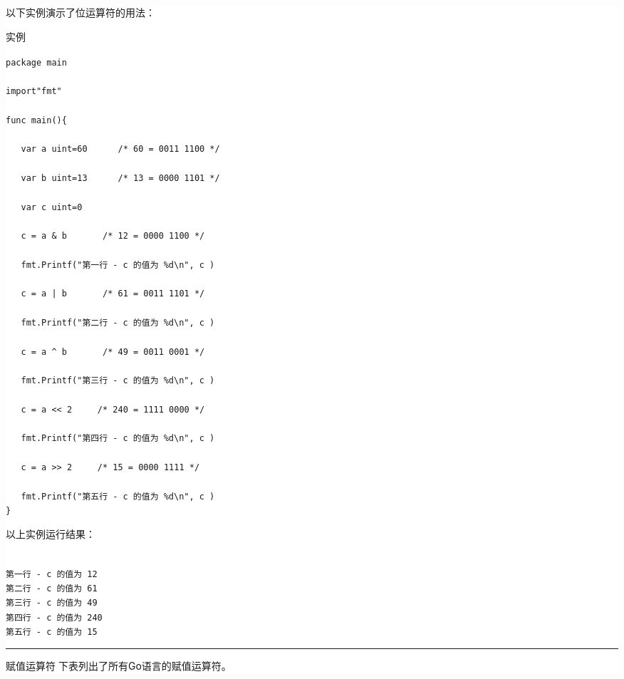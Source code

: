 以下实例演示了位运算符的用法：

实例
```
package main

import"fmt"

func main(){

   var a uint=60      /* 60 = 0011 1100 */  

   var b uint=13      /* 13 = 0000 1101 */

   var c uint=0          

   c = a & b       /* 12 = 0000 1100 */

   fmt.Printf("第一行 - c 的值为 %d\n", c )

   c = a | b       /* 61 = 0011 1101 */

   fmt.Printf("第二行 - c 的值为 %d\n", c )

   c = a ^ b       /* 49 = 0011 0001 */

   fmt.Printf("第三行 - c 的值为 %d\n", c )

   c = a << 2     /* 240 = 1111 0000 */

   fmt.Printf("第四行 - c 的值为 %d\n", c )

   c = a >> 2     /* 15 = 0000 1111 */

   fmt.Printf("第五行 - c 的值为 %d\n", c )
}

```

以上实例运行结果：

```

第一行 - c 的值为 12
第二行 - c 的值为 61
第三行 - c 的值为 49
第四行 - c 的值为 240
第五行 - c 的值为 15

```

---
赋值运算符
下表列出了所有Go语言的赋值运算符。
